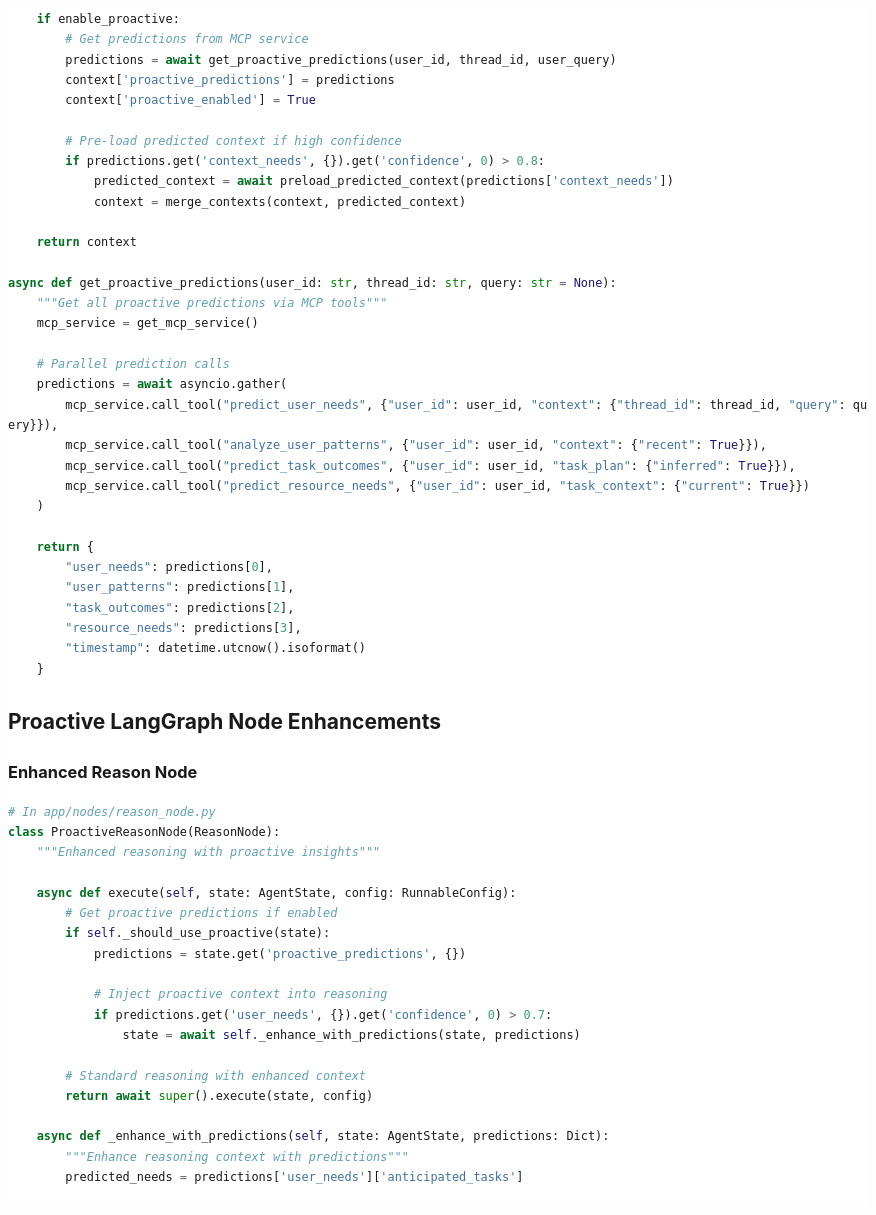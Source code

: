 ```python
    if enable_proactive:
        # Get predictions from MCP service
        predictions = await get_proactive_predictions(user_id, thread_id, user_query)
        context['proactive_predictions'] = predictions
        context['proactive_enabled'] = True
        
        # Pre-load predicted context if high confidence
        if predictions.get('context_needs', {}).get('confidence', 0) > 0.8:
            predicted_context = await preload_predicted_context(predictions['context_needs'])
            context = merge_contexts(context, predicted_context)
    
    return context

async def get_proactive_predictions(user_id: str, thread_id: str, query: str = None):
    """Get all proactive predictions via MCP tools"""
    mcp_service = get_mcp_service()
    
    # Parallel prediction calls
    predictions = await asyncio.gather(
        mcp_service.call_tool("predict_user_needs", {"user_id": user_id, "context": {"thread_id": thread_id, "query": query}}),
        mcp_service.call_tool("analyze_user_patterns", {"user_id": user_id, "context": {"recent": True}}),
        mcp_service.call_tool("predict_task_outcomes", {"user_id": user_id, "task_plan": {"inferred": True}}),
        mcp_service.call_tool("predict_resource_needs", {"user_id": user_id, "task_context": {"current": True}})
    )
    
    return {
        "user_needs": predictions[0],
        "user_patterns": predictions[1], 
        "task_outcomes": predictions[2],
        "resource_needs": predictions[3],
        "timestamp": datetime.utcnow().isoformat()
    }
```

## Proactive LangGraph Node Enhancements

### Enhanced Reason Node
```python
# In app/nodes/reason_node.py
class ProactiveReasonNode(ReasonNode):
    """Enhanced reasoning with proactive insights"""
    
    async def execute(self, state: AgentState, config: RunnableConfig):
        # Get proactive predictions if enabled
        if self._should_use_proactive(state):
            predictions = state.get('proactive_predictions', {})
            
            # Inject proactive context into reasoning
            if predictions.get('user_needs', {}).get('confidence', 0) > 0.7:
                state = await self._enhance_with_predictions(state, predictions)
        
        # Standard reasoning with enhanced context
        return await super().execute(state, config)
    
    async def _enhance_with_predictions(self, state: AgentState, predictions: Dict):
        """Enhance reasoning context with predictions"""
        predicted_needs = predictions['user_needs']['anticipated_tasks']
        
```